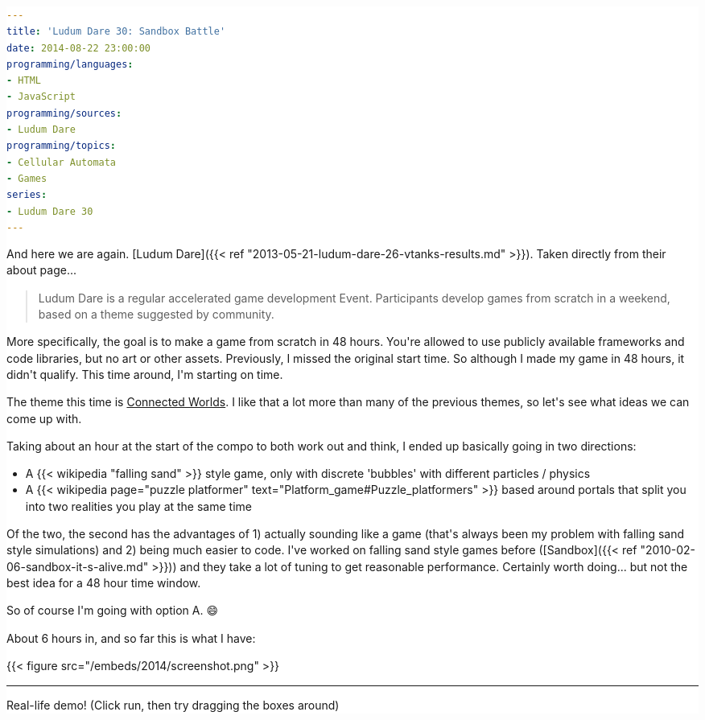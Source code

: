 ```yaml
---
title: 'Ludum Dare 30: Sandbox Battle'
date: 2014-08-22 23:00:00
programming/languages:
- HTML
- JavaScript
programming/sources:
- Ludum Dare
programming/topics:
- Cellular Automata
- Games
series:
- Ludum Dare 30
---
```

And here we are again. [Ludum Dare]({{< ref "2013-05-21-ludum-dare-26-vtanks-results.md" >}}). Taken directly from their about page...

> Ludum Dare is a regular accelerated game development Event.  Participants develop games from scratch in a weekend, based on a theme suggested by community.

More specifically, the goal is to make a game from scratch in 48 hours. You're allowed to use publicly available frameworks and code libraries, but no art or other assets. Previously, I missed the original start time. So although I made my game in 48 hours, it didn't qualify. This time around, I'm starting on time.



The theme this time is <a href="http://www.ludumdare.com/compo/2014/08/16/ludum-dare-30-theme-voting-begins/">Connected Worlds</a>. I like that a lot more than many of the previous themes, so let's see what ideas we can come up with.

Taking about an hour at the start of the compo to both work out and think, I ended up basically going in two directions:


* A {{< wikipedia "falling sand" >}} style game, only with discrete 'bubbles' with different particles / physics
* A {{< wikipedia page="puzzle platformer" text="Platform_game#Puzzle_platformers" >}} based around portals that split you into two realities you play at the same time


Of the two, the second has the advantages of 1) actually sounding like a game (that's always been my problem with falling sand style simulations) and 2) being much easier to code. I've worked on falling sand style games before ([Sandbox]({{< ref "2010-02-06-sandbox-it-s-alive.md" >}})) and they take a lot of tuning to get reasonable performance. Certainly worth doing... but not the best idea for a 48 hour time window.

So of course I'm going with option A. :smile:

About 6 hours in, and so far this is what I have:

{{< figure src="/embeds/2014/screenshot.png" >}}

* * *

Real-life demo! (Click run, then try dragging the boxes around)
